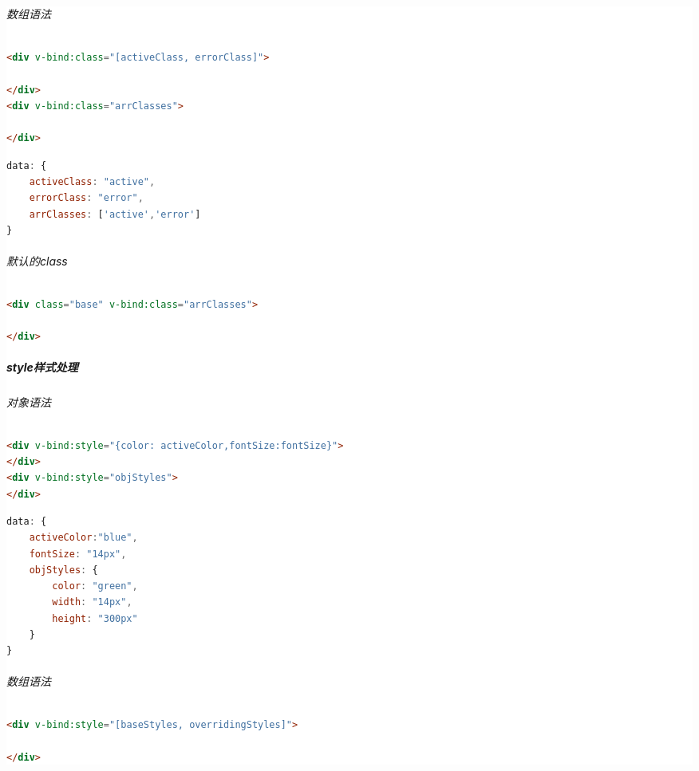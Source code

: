 ###### 数组语法

```html
<div v-bind:class="[activeClass, errorClass]">
    
</div>
<div v-bind:class="arrClasses">
    
</div>

```

```js
data: {
    activeClass: "active",
    errorClass: "error",
    arrClasses: ['active','error']
}
```

###### 默认的class

```html
<div class="base" v-bind:class="arrClasses">
    
</div>
```

##### style样式处理

###### 对象语法

```html
<div v-bind:style="{color: activeColor,fontSize:fontSize}">
</div>
<div v-bind:style="objStyles">
</div>
```

```js
data: {
    activeColor:"blue",
    fontSize: "14px",
    objStyles: {
        color: "green",
        width: "14px",
        height: "300px"
    }
}
```

###### 数组语法

```html
<div v-bind:style="[baseStyles, overridingStyles]">
    
</div>
```

